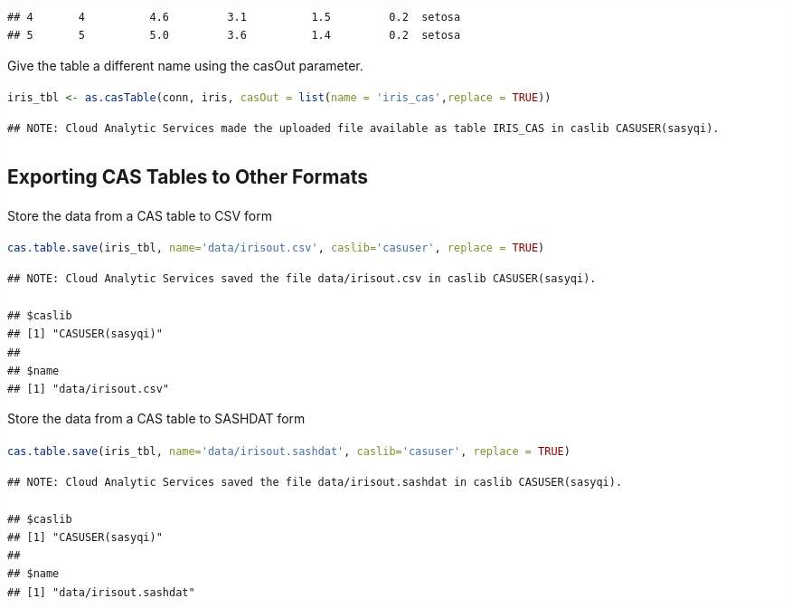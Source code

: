     ## 4       4          4.6         3.1          1.5         0.2  setosa
    ## 5       5          5.0         3.6          1.4         0.2  setosa

Give the table a different name using the casOut parameter.

``` r
iris_tbl <- as.casTable(conn, iris, casOut = list(name = 'iris_cas',replace = TRUE))
```

    ## NOTE: Cloud Analytic Services made the uploaded file available as table IRIS_CAS in caslib CASUSER(sasyqi).

Exporting CAS Tables to Other Formats
-------------------------------------

Store the data from a CAS table to CSV form

``` r
cas.table.save(iris_tbl, name='data/irisout.csv', caslib='casuser', replace = TRUE)
```

    ## NOTE: Cloud Analytic Services saved the file data/irisout.csv in caslib CASUSER(sasyqi).

    ## $caslib
    ## [1] "CASUSER(sasyqi)"
    ## 
    ## $name
    ## [1] "data/irisout.csv"

Store the data from a CAS table to SASHDAT form

``` r
cas.table.save(iris_tbl, name='data/irisout.sashdat', caslib='casuser', replace = TRUE)
```

    ## NOTE: Cloud Analytic Services saved the file data/irisout.sashdat in caslib CASUSER(sasyqi).

    ## $caslib
    ## [1] "CASUSER(sasyqi)"
    ## 
    ## $name
    ## [1] "data/irisout.sashdat"
